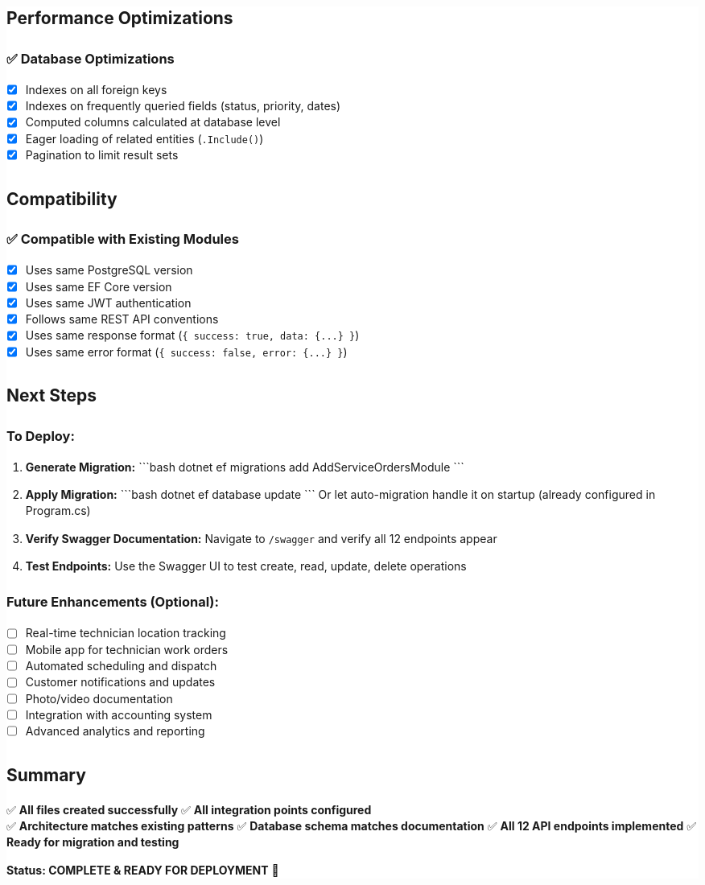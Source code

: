 ## Performance Optimizations

### ✅ Database Optimizations
- [x] Indexes on all foreign keys
- [x] Indexes on frequently queried fields (status, priority, dates)
- [x] Computed columns calculated at database level
- [x] Eager loading of related entities (`.Include()`)
- [x] Pagination to limit result sets

## Compatibility

### ✅ Compatible with Existing Modules
- [x] Uses same PostgreSQL version
- [x] Uses same EF Core version
- [x] Uses same JWT authentication
- [x] Follows same REST API conventions
- [x] Uses same response format (`{ success: true, data: {...} }`)
- [x] Uses same error format (`{ success: false, error: {...} }`)

## Next Steps

### To Deploy:
1. **Generate Migration:**
   \`\`\`bash
   dotnet ef migrations add AddServiceOrdersModule
   \`\`\`

2. **Apply Migration:**
   \`\`\`bash
   dotnet ef database update
   \`\`\`
   Or let auto-migration handle it on startup (already configured in Program.cs)

3. **Verify Swagger Documentation:**
   Navigate to `/swagger` and verify all 12 endpoints appear

4. **Test Endpoints:**
   Use the Swagger UI to test create, read, update, delete operations

### Future Enhancements (Optional):
- [ ] Real-time technician location tracking
- [ ] Mobile app for technician work orders
- [ ] Automated scheduling and dispatch
- [ ] Customer notifications and updates
- [ ] Photo/video documentation
- [ ] Integration with accounting system
- [ ] Advanced analytics and reporting

## Summary

✅ **All files created successfully**
✅ **All integration points configured**  
✅ **Architecture matches existing patterns**
✅ **Database schema matches documentation**
✅ **All 12 API endpoints implemented**
✅ **Ready for migration and testing**

**Status: COMPLETE & READY FOR DEPLOYMENT** 🚀
